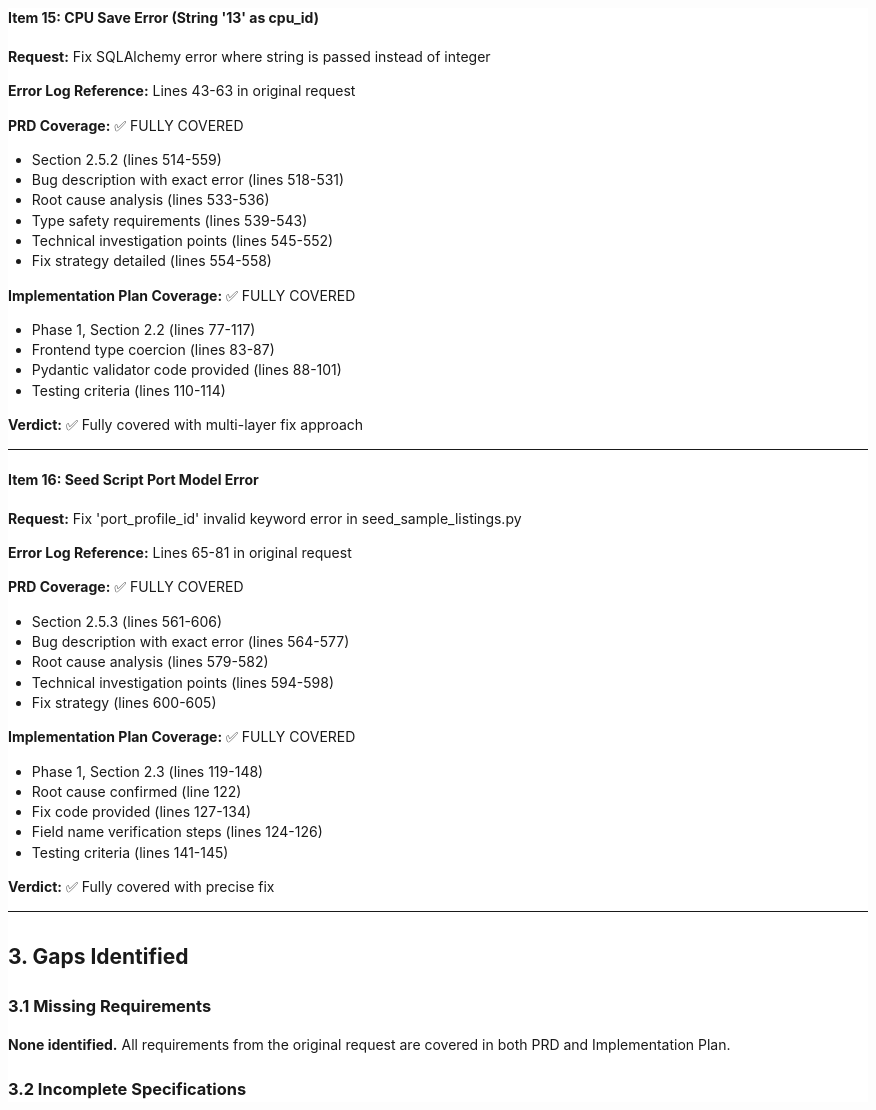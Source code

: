 #### Item 15: CPU Save Error (String '13' as cpu_id)
**Request:** Fix SQLAlchemy error where string is passed instead of integer

**Error Log Reference:** Lines 43-63 in original request

**PRD Coverage:** ✅ FULLY COVERED
- Section 2.5.2 (lines 514-559)
- Bug description with exact error (lines 518-531)
- Root cause analysis (lines 533-536)
- Type safety requirements (lines 539-543)
- Technical investigation points (lines 545-552)
- Fix strategy detailed (lines 554-558)

**Implementation Plan Coverage:** ✅ FULLY COVERED
- Phase 1, Section 2.2 (lines 77-117)
- Frontend type coercion (lines 83-87)
- Pydantic validator code provided (lines 88-101)
- Testing criteria (lines 110-114)

**Verdict:** ✅ Fully covered with multi-layer fix approach

---

#### Item 16: Seed Script Port Model Error
**Request:** Fix 'port_profile_id' invalid keyword error in seed_sample_listings.py

**Error Log Reference:** Lines 65-81 in original request

**PRD Coverage:** ✅ FULLY COVERED
- Section 2.5.3 (lines 561-606)
- Bug description with exact error (lines 564-577)
- Root cause analysis (lines 579-582)
- Technical investigation points (lines 594-598)
- Fix strategy (lines 600-605)

**Implementation Plan Coverage:** ✅ FULLY COVERED
- Phase 1, Section 2.3 (lines 119-148)
- Root cause confirmed (line 122)
- Fix code provided (lines 127-134)
- Field name verification steps (lines 124-126)
- Testing criteria (lines 141-145)

**Verdict:** ✅ Fully covered with precise fix

---

## 3. Gaps Identified

### 3.1 Missing Requirements
**None identified.** All requirements from the original request are covered in both PRD and Implementation Plan.

### 3.2 Incomplete Specifications
